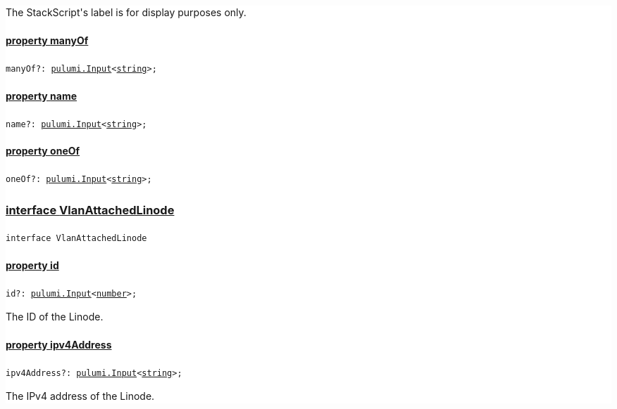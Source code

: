 The StackScript's label is for display purposes only.

<h4 class="pdoc-member-header" id="StackScriptUserDefinedField-manyOf">
<a class="pdoc-child-name" href="https://github.com/pulumi/pulumi-linode/blob/1df7e34c08bd50825cdee34e17fe5bf06a316503/sdk/nodejs/types/input.ts#L403">property <b>manyOf</b></a>
</h4>

<pre class="highlight"><code><span class='kd'></span>manyOf?: <a href='/docs/reference/pkg/nodejs/pulumi/pulumi/#Input'>pulumi.Input</a>&lt;<span class='kd'><a href='https://developer.mozilla.org/en-US/docs/Web/JavaScript/Reference/Global_Objects/String'>string</a></span>&gt;;</code></pre>
<h4 class="pdoc-member-header" id="StackScriptUserDefinedField-name">
<a class="pdoc-child-name" href="https://github.com/pulumi/pulumi-linode/blob/1df7e34c08bd50825cdee34e17fe5bf06a316503/sdk/nodejs/types/input.ts#L404">property <b>name</b></a>
</h4>

<pre class="highlight"><code><span class='kd'></span>name?: <a href='/docs/reference/pkg/nodejs/pulumi/pulumi/#Input'>pulumi.Input</a>&lt;<span class='kd'><a href='https://developer.mozilla.org/en-US/docs/Web/JavaScript/Reference/Global_Objects/String'>string</a></span>&gt;;</code></pre>
<h4 class="pdoc-member-header" id="StackScriptUserDefinedField-oneOf">
<a class="pdoc-child-name" href="https://github.com/pulumi/pulumi-linode/blob/1df7e34c08bd50825cdee34e17fe5bf06a316503/sdk/nodejs/types/input.ts#L405">property <b>oneOf</b></a>
</h4>

<pre class="highlight"><code><span class='kd'></span>oneOf?: <a href='/docs/reference/pkg/nodejs/pulumi/pulumi/#Input'>pulumi.Input</a>&lt;<span class='kd'><a href='https://developer.mozilla.org/en-US/docs/Web/JavaScript/Reference/Global_Objects/String'>string</a></span>&gt;;</code></pre>
<h3 class="pdoc-module-header" id="VlanAttachedLinode" data-link-title="VlanAttachedLinode">
    <a href="https://github.com/pulumi/pulumi-linode/blob/1df7e34c08bd50825cdee34e17fe5bf06a316503/sdk/nodejs/types/input.ts#L408">
        interface <strong>VlanAttachedLinode</strong>
    </a>
</h3>

<pre class="highlight"><code><span class='kr'>interface</span> <span class='nx'>VlanAttachedLinode</span></code></pre>
<h4 class="pdoc-member-header" id="VlanAttachedLinode-id">
<a class="pdoc-child-name" href="https://github.com/pulumi/pulumi-linode/blob/1df7e34c08bd50825cdee34e17fe5bf06a316503/sdk/nodejs/types/input.ts#L412">property <b>id</b></a>
</h4>

<pre class="highlight"><code><span class='kd'></span>id?: <a href='/docs/reference/pkg/nodejs/pulumi/pulumi/#Input'>pulumi.Input</a>&lt;<span class='kd'><a href='https://developer.mozilla.org/en-US/docs/Web/JavaScript/Reference/Global_Objects/Number'>number</a></span>&gt;;</code></pre>

The ID of the Linode.

<h4 class="pdoc-member-header" id="VlanAttachedLinode-ipv4Address">
<a class="pdoc-child-name" href="https://github.com/pulumi/pulumi-linode/blob/1df7e34c08bd50825cdee34e17fe5bf06a316503/sdk/nodejs/types/input.ts#L416">property <b>ipv4Address</b></a>
</h4>

<pre class="highlight"><code><span class='kd'></span>ipv4Address?: <a href='/docs/reference/pkg/nodejs/pulumi/pulumi/#Input'>pulumi.Input</a>&lt;<span class='kd'><a href='https://developer.mozilla.org/en-US/docs/Web/JavaScript/Reference/Global_Objects/String'>string</a></span>&gt;;</code></pre>

The IPv4 address of the Linode.
